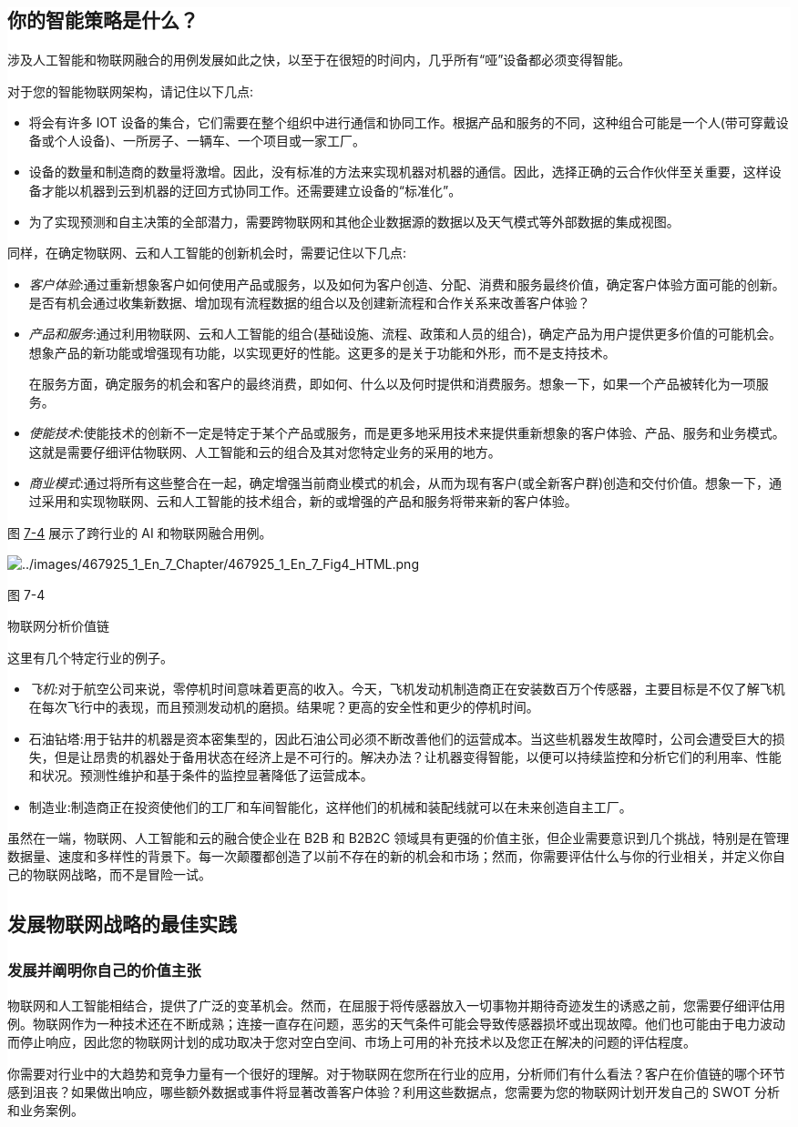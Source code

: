 ## 你的智能策略是什么？

涉及人工智能和物联网融合的用例发展如此之快，以至于在很短的时间内，几乎所有“哑”设备都必须变得智能。

对于您的智能物联网架构，请记住以下几点:

*   将会有许多 IOT 设备的集合，它们需要在整个组织中进行通信和协同工作。根据产品和服务的不同，这种组合可能是一个人(带可穿戴设备或个人设备)、一所房子、一辆车、一个项目或一家工厂。

*   设备的数量和制造商的数量将激增。因此，没有标准的方法来实现机器对机器的通信。因此，选择正确的云合作伙伴至关重要，这样设备才能以机器到云到机器的迂回方式协同工作。还需要建立设备的“标准化”。

*   为了实现预测和自主决策的全部潜力，需要跨物联网和其他企业数据源的数据以及天气模式等外部数据的集成视图。

同样，在确定物联网、云和人工智能的创新机会时，需要记住以下几点:

*   *客户体验*:通过重新想象客户如何使用产品或服务，以及如何为客户创造、分配、消费和服务最终价值，确定客户体验方面可能的创新。是否有机会通过收集新数据、增加现有流程数据的组合以及创建新流程和合作关系来改善客户体验？

*   *产品和服务*:通过利用物联网、云和人工智能的组合(基础设施、流程、政策和人员的组合)，确定产品为用户提供更多价值的可能机会。想象产品的新功能或增强现有功能，以实现更好的性能。这更多的是关于功能和外形，而不是支持技术。

    在服务方面，确定服务的机会和客户的最终消费，即如何、什么以及何时提供和消费服务。想象一下，如果一个产品被转化为一项服务。

*   *使能技术*:使能技术的创新不一定是特定于某个产品或服务，而是更多地采用技术来提供重新想象的客户体验、产品、服务和业务模式。这就是需要仔细评估物联网、人工智能和云的组合及其对您特定业务的采用的地方。

*   *商业模式*:通过将所有这些整合在一起，确定增强当前商业模式的机会，从而为现有客户(或全新客户群)创造和交付价值。想象一下，通过采用和实现物联网、云和人工智能的技术组合，新的或增强的产品和服务将带来新的客户体验。

图 [7-4](#Fig4) 展示了跨行业的 AI 和物联网融合用例。

![../images/467925_1_En_7_Chapter/467925_1_En_7_Fig4_HTML.png](../images/467925_1_En_7_Chapter/467925_1_En_7_Fig4_HTML.png)

图 7-4

物联网分析价值链

这里有几个特定行业的例子。

*   *飞机*:对于航空公司来说，零停机时间意味着更高的收入。今天，飞机发动机制造商正在安装数百万个传感器，主要目标是不仅了解飞机在每次飞行中的表现，而且预测发动机的磨损。结果呢？更高的安全性和更少的停机时间。

*   石油钻塔:用于钻井的机器是资本密集型的，因此石油公司必须不断改善他们的运营成本。当这些机器发生故障时，公司会遭受巨大的损失，但是让昂贵的机器处于备用状态在经济上是不可行的。解决办法？让机器变得智能，以便可以持续监控和分析它们的利用率、性能和状况。预测性维护和基于条件的监控显著降低了运营成本。

*   制造业:制造商正在投资使他们的工厂和车间智能化，这样他们的机械和装配线就可以在未来创造自主工厂。

虽然在一端，物联网、人工智能和云的融合使企业在 B2B 和 B2B2C 领域具有更强的价值主张，但企业需要意识到几个挑战，特别是在管理数据量、速度和多样性的背景下。每一次颠覆都创造了以前不存在的新的机会和市场；然而，你需要评估什么与你的行业相关，并定义你自己的物联网战略，而不是冒险一试。

## 发展物联网战略的最佳实践

### 发展并阐明你自己的价值主张

物联网和人工智能相结合，提供了广泛的变革机会。然而，在屈服于将传感器放入一切事物并期待奇迹发生的诱惑之前，您需要仔细评估用例。物联网作为一种技术还在不断成熟；连接一直存在问题，恶劣的天气条件可能会导致传感器损坏或出现故障。他们也可能由于电力波动而停止响应，因此您的物联网计划的成功取决于您对空白空间、市场上可用的补充技术以及您正在解决的问题的评估程度。

你需要对行业中的大趋势和竞争力量有一个很好的理解。对于物联网在您所在行业的应用，分析师们有什么看法？客户在价值链的哪个环节感到沮丧？如果做出响应，哪些额外数据或事件将显著改善客户体验？利用这些数据点，您需要为您的物联网计划开发自己的 SWOT 分析和业务案例。
